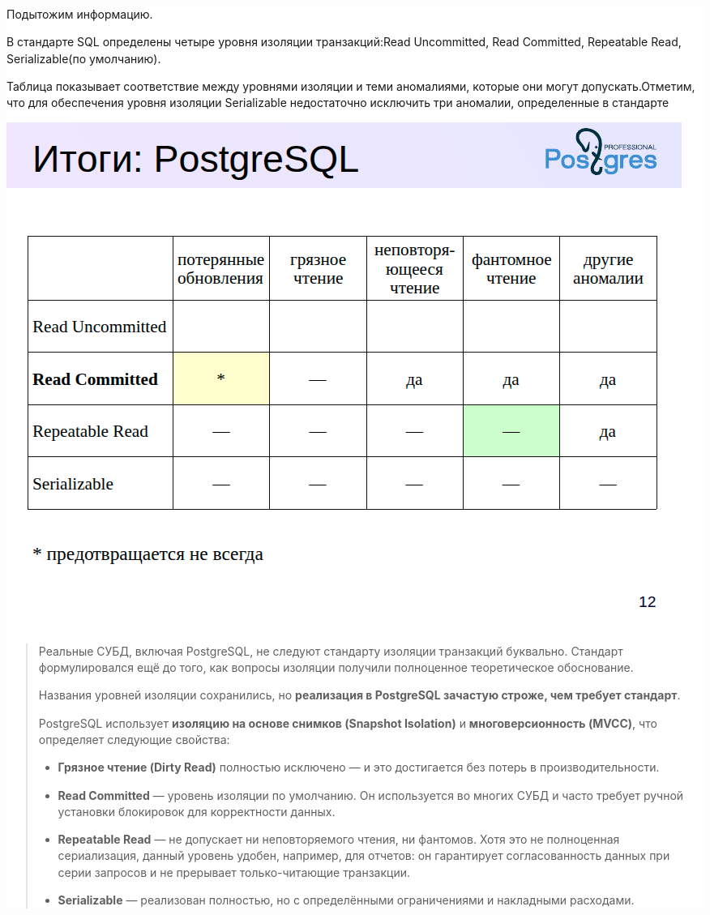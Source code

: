 Подытожим информацию.

В стандарте SQL определены четыре уровня изоляции транзакций:Read Uncommitted, Read Committed, Repeatable Read, Serializable(по умолчанию).

Таблица показывает соответствие между уровнями изоляции и теми аномалиями, которые они могут допускать.Отметим, что для обеспечения уровня изоляции Serializable недостаточно исключить три аномалии, определенные в стандарте

![alt text](image-1.png)


> Реальные СУБД, включая PostgreSQL, не следуют стандарту изоляции транзакций буквально. Стандарт формулировался ещё до того, как вопросы изоляции получили полноценное теоретическое обоснование.
>
> Названия уровней изоляции сохранились, но **реализация в PostgreSQL зачастую строже, чем требует стандарт**.
>
> PostgreSQL использует **изоляцию на основе снимков (Snapshot Isolation)** и **многоверсионность (MVCC)**, что определяет следующие свойства:
>
> * **Грязное чтение (Dirty Read)** полностью исключено — и это достигается без потерь в производительности.
>
> * **Read Committed** — уровень изоляции по умолчанию. Он используется во многих СУБД и часто требует ручной установки блокировок для корректности данных.
>
> * **Repeatable Read** — не допускает ни неповторяемого чтения, ни фантомов. Хотя это не полноценная сериализация, данный уровень удобен, например, для отчетов: он гарантирует согласованность данных при серии запросов и не прерывает только-читающие транзакции.
>
> * **Serializable** — реализован полностью, но с определёнными ограничениями и накладными расходами.
>